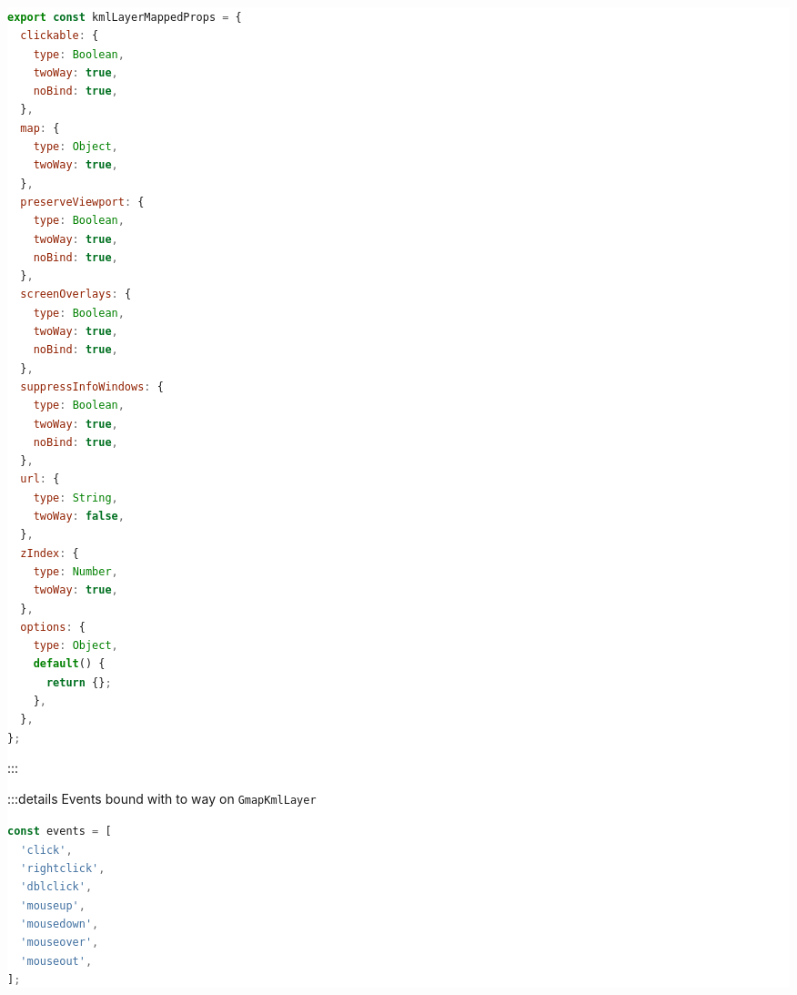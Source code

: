 ```javascript
export const kmlLayerMappedProps = {
  clickable: {
    type: Boolean,
    twoWay: true,
    noBind: true,
  },
  map: {
    type: Object,
    twoWay: true,
  },
  preserveViewport: {
    type: Boolean,
    twoWay: true,
    noBind: true,
  },
  screenOverlays: {
    type: Boolean,
    twoWay: true,
    noBind: true,
  },
  suppressInfoWindows: {
    type: Boolean,
    twoWay: true,
    noBind: true,
  },
  url: {
    type: String,
    twoWay: false,
  },
  zIndex: {
    type: Number,
    twoWay: true,
  },
  options: {
    type: Object,
    default() {
      return {};
    },
  },
};
```

:::

:::details Events bound with to way on <code>GmapKmlLayer</code>

```javascript
const events = [
  'click',
  'rightclick',
  'dblclick',
  'mouseup',
  'mousedown',
  'mouseover',
  'mouseout',
];
```
